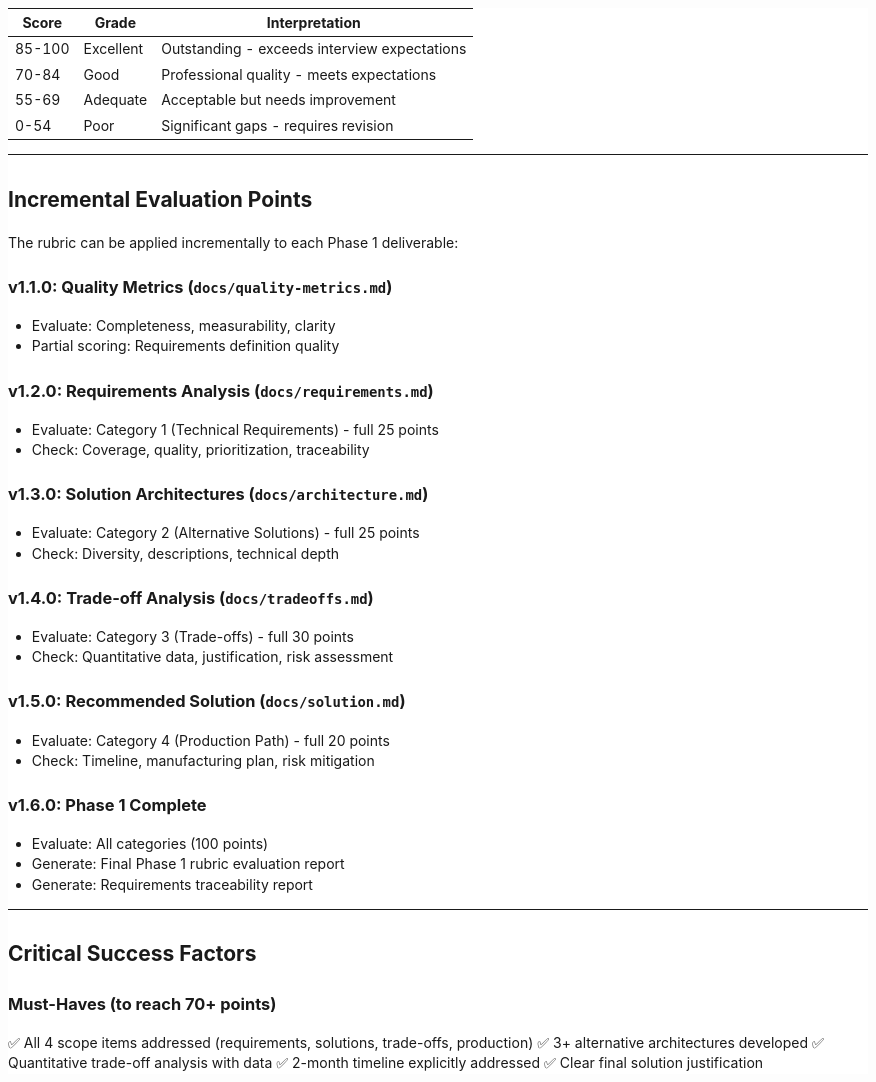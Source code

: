 | Score | Grade | Interpretation |
|-------|-------|----------------|
| 85-100 | Excellent | Outstanding - exceeds interview expectations |
| 70-84 | Good | Professional quality - meets expectations |
| 55-69 | Adequate | Acceptable but needs improvement |
| 0-54 | Poor | Significant gaps - requires revision |

---

## Incremental Evaluation Points

The rubric can be applied incrementally to each Phase 1 deliverable:

### v1.1.0: Quality Metrics (`docs/quality-metrics.md`)
- Evaluate: Completeness, measurability, clarity
- Partial scoring: Requirements definition quality

### v1.2.0: Requirements Analysis (`docs/requirements.md`)
- Evaluate: Category 1 (Technical Requirements) - full 25 points
- Check: Coverage, quality, prioritization, traceability

### v1.3.0: Solution Architectures (`docs/architecture.md`)
- Evaluate: Category 2 (Alternative Solutions) - full 25 points
- Check: Diversity, descriptions, technical depth

### v1.4.0: Trade-off Analysis (`docs/tradeoffs.md`)
- Evaluate: Category 3 (Trade-offs) - full 30 points
- Check: Quantitative data, justification, risk assessment

### v1.5.0: Recommended Solution (`docs/solution.md`)
- Evaluate: Category 4 (Production Path) - full 20 points
- Check: Timeline, manufacturing plan, risk mitigation

### v1.6.0: Phase 1 Complete
- Evaluate: All categories (100 points)
- Generate: Final Phase 1 rubric evaluation report
- Generate: Requirements traceability report

---

## Critical Success Factors

### Must-Haves (to reach 70+ points)
✅ All 4 scope items addressed (requirements, solutions, trade-offs, production)
✅ 3+ alternative architectures developed
✅ Quantitative trade-off analysis with data
✅ 2-month timeline explicitly addressed
✅ Clear final solution justification
